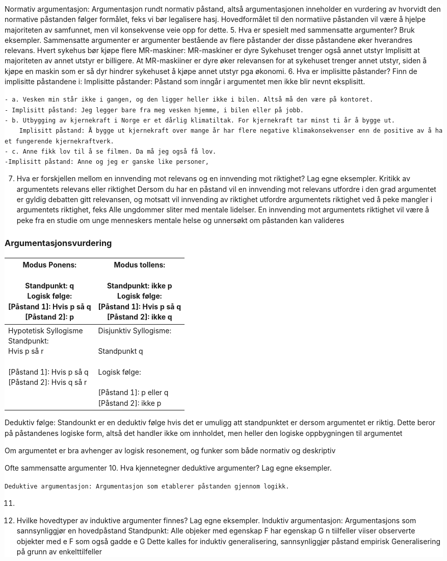 Normativ argumentasjon: Argumentasjon rundt normativ påstand, altså argumentasjonen inneholder en vurdering av hvorvidt den normative påstanden følger formålet, feks vi bør legalisere hasj. Hovedformålet til den normatiive påstanden vil være å hjelpe majoriteten av samfunnet, men vil konsekvense veie opp for dette.
5. Hva er spesielt med sammensatte argumenter? Bruk eksempler.
	Sammensatte argumenter er argumenter bestående av flere påstander der disse påstandene øker hverandres relevans. 
		Hvert sykehus bør kjøpe flere MR-maskiner:
		MR-maskiner er dyre
		Sykehuset trenger også annet utstyr
		Implisitt at majoriteten av annet utstyr er billigere. At MR-maskiiner er dyre øker relevansen for at sykehuset trenger annet utstyr, siden å kjøpe en maskin som er så dyr hindrer sykehuset å kjøpe annet utstyr pga økonomi.
6. Hva er implisitte påstander? Finn de implisitte påstandene i:
		Implisitte påstander: Påstand som inngår i argumentet men ikke blir nevnt eksplisitt.
		
    - a. Vesken min står ikke i gangen, og den ligger heller ikke i bilen. Altså må den være på kontoret.
    - Implisitt påstand: Jeg legger bare fra meg vesken hjemme, i bilen eller på jobb.
    - b. Utbygging av kjernekraft i Norge er et dårlig klimatiltak. For kjernekraft tar minst ti år å bygge ut.
	    Implisitt påstand: Å bygge ut kjernekraft over mange år har flere negative klimakonsekvenser enn de positive av å ha et fungerende kjernekraftverk.
    - c. Anne fikk lov til å se filmen. Da må jeg også få lov.
    -Implisitt påstand: Anne og jeg er ganske like personer,
7. Hva er forskjellen mellom en innvending mot relevans og en innvending mot riktighet? Lag egne eksempler.
	Kritikk av argumentets relevans eller riktighet
	Dersom du har en påstand vil en innvending mot relevans utfordre i den grad argumentet er gyldig debatten gitt relevansen, og motsatt vil innvending av riktighet utfordre argumentets riktighet ved å peke mangler i argumentets riktighet, feks Alle ungdommer sliter med mentale lidelser. En innvending mot argumentets riktighet vil være å peke fra en studie om unge menneskers mentale helse og unnersøkt om påstanden kan valideres 
		
### Argumentasjonsvurdering
| Modus Ponens:<br><br>Standpunkt: q<br>Logisk følge:<br>[Påstand 1]: Hvis p så q<br>[Påstand 2]: p                   | Modus tollens:<br><br>Standpunkt: ikke p<br>Logisk følge:<br>[Påstand 1]: Hvis p så q<br>[Påstand 2]: ikke q         |
| ------------------------------------------------------------------------------------------------------------------- | -------------------------------------------------------------------------------------------------------------------- |
| Hypotetisk Syllogisme<br>Standpunkt:<br>Hvis p så r<br><br>[Påstand 1]: Hvis p så q<br>[Påstand 2]: Hvis q så r<br> | Disjunktiv Syllogisme:<br><br>Standpunkt q<br><br>Logisk følge:<br><br>[Påstand 1]: p eller q<br>[Påstand 2]: ikke p |
Deduktiv følge: Standounkt er en deduktiv følge hvis det er umuligg att standpunktet er dersom argumentet er riktig. Dette beror på påstandenes logiske form, altså det handler ikke om innholdet, men heller den logiske oppbygningen til argumentet

Om argumentet er bra avhenger av logisk resonement, og funker som både normativ og deskriptiv

Ofte sammensatte argumenter
10. Hva kjennetegner deduktive argumenter? Lag egne eksempler.
    
    Deduktive argumentasjon: Argumentasjon som etablerer påstanden gjennom logikk.
11. 
	    
	
12. Hvilke hovedtyper av induktive argumenter finnes? Lag egne eksempler.
		Induktiv argumentasjon: Argumentasjons som sannsynliggjør en hovedpåstand
		Standpunkt:
		Alle objeker med egenskap F har egenskap G
		n tiilfeller viiser observerte objekter med e F som også gadde e G
		Dette kalles for induktiv generalisering, sannsynliggjør påstand empirisk
			Generalisering på grunn av enkelttilfeller 
		